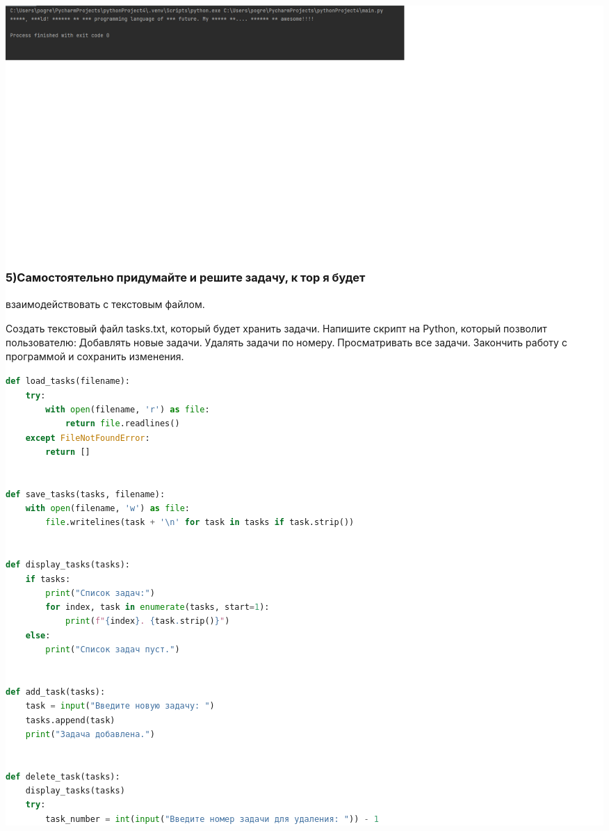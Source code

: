 ![Меню](https://github.com/Fedorovich96/Software/blob/%D0%A2%D0%B5%D0%BC%D0%B0_7/pic/7-4.png)

### 5)Самостоятельно придумайте и решите задачу, к тор я будет
взаимодействовать с текстовым файлом.

Создать текстовый файл tasks.txt, который будет хранить задачи.
Напишите скрипт на Python, который позволит пользователю:
Добавлять новые задачи.
Удалять задачи по номеру.
Просматривать все задачи.
Закончить работу с программой и сохранить изменения.


```python
def load_tasks(filename):
    try:
        with open(filename, 'r') as file:
            return file.readlines()
    except FileNotFoundError:
        return []


def save_tasks(tasks, filename):
    with open(filename, 'w') as file:
        file.writelines(task + '\n' for task in tasks if task.strip())


def display_tasks(tasks):
    if tasks:
        print("Список задач:")
        for index, task in enumerate(tasks, start=1):
            print(f"{index}. {task.strip()}")
    else:
        print("Список задач пуст.")


def add_task(tasks):
    task = input("Введите новую задачу: ")
    tasks.append(task)
    print("Задача добавлена.")


def delete_task(tasks):
    display_tasks(tasks)
    try:
        task_number = int(input("Введите номер задачи для удаления: ")) - 1
```